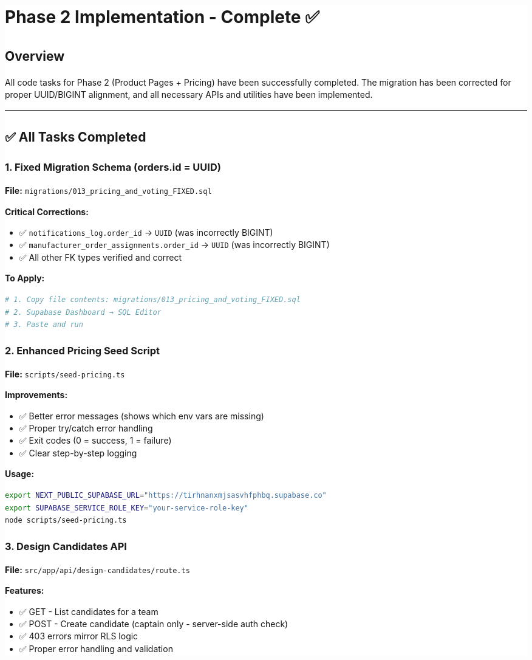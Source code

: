 # Phase 2 Implementation - Complete ✅

## Overview

All code tasks for Phase 2 (Product Pages + Pricing) have been successfully completed. The migration has been corrected for proper UUID/BIGINT alignment, and all necessary APIs and utilities have been implemented.

---

## ✅ All Tasks Completed

### 1. Fixed Migration Schema (orders.id = UUID)

**File:** `migrations/013_pricing_and_voting_FIXED.sql`

**Critical Corrections:**
- ✅ `notifications_log.order_id` → `UUID` (was incorrectly BIGINT)
- ✅ `manufacturer_order_assignments.order_id` → `UUID` (was incorrectly BIGINT)
- ✅ All other FK types verified and correct

**To Apply:**
```bash
# 1. Copy file contents: migrations/013_pricing_and_voting_FIXED.sql
# 2. Supabase Dashboard → SQL Editor
# 3. Paste and run
```

### 2. Enhanced Pricing Seed Script

**File:** `scripts/seed-pricing.ts`

**Improvements:**
- ✅ Better error messages (shows which env vars are missing)
- ✅ Proper try/catch error handling
- ✅ Exit codes (0 = success, 1 = failure)
- ✅ Clear step-by-step logging

**Usage:**
```bash
export NEXT_PUBLIC_SUPABASE_URL="https://tirhnanxmjsasvhfphbq.supabase.co"
export SUPABASE_SERVICE_ROLE_KEY="your-service-role-key"
node scripts/seed-pricing.ts
```

### 3. Design Candidates API

**File:** `src/app/api/design-candidates/route.ts`

**Features:**
- ✅ GET - List candidates for a team
- ✅ POST - Create candidate (captain only - server-side auth check)
- ✅ 403 errors mirror RLS logic
- ✅ Proper error handling and validation

